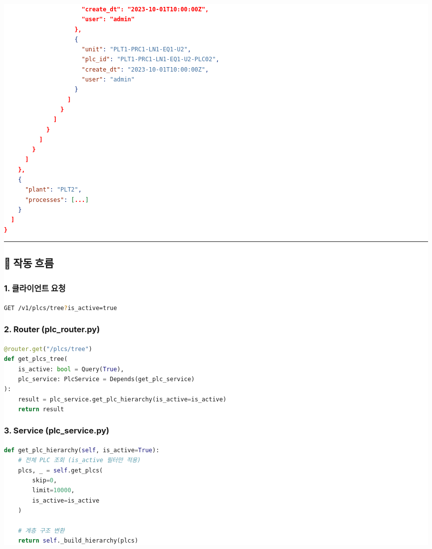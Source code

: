 ```json
                      "create_dt": "2023-10-01T10:00:00Z",
                      "user": "admin"
                    },
                    {
                      "unit": "PLT1-PRC1-LN1-EQ1-U2",
                      "plc_id": "PLT1-PRC1-LN1-EQ1-U2-PLC02",
                      "create_dt": "2023-10-01T10:00:00Z",
                      "user": "admin"
                    }
                  ]
                }
              ]
            }
          ]
        }
      ]
    },
    {
      "plant": "PLT2",
      "processes": [...]
    }
  ]
}
```

---

## 🔄 작동 흐름

### 1. 클라이언트 요청
```bash
GET /v1/plcs/tree?is_active=true
```

### 2. Router (plc_router.py)
```python
@router.get("/plcs/tree")
def get_plcs_tree(
    is_active: bool = Query(True),
    plc_service: PlcService = Depends(get_plc_service)
):
    result = plc_service.get_plc_hierarchy(is_active=is_active)
    return result
```

### 3. Service (plc_service.py)
```python
def get_plc_hierarchy(self, is_active=True):
    # 전체 PLC 조회 (is_active 필터만 적용)
    plcs, _ = self.get_plcs(
        skip=0,
        limit=10000,
        is_active=is_active
    )
    
    # 계층 구조 변환
    return self._build_hierarchy(plcs)
```
